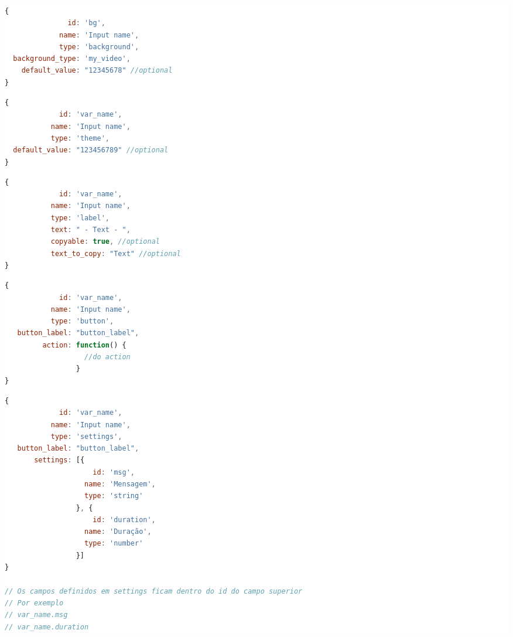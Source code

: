 ```javascript
{
               id: 'bg',
             name: 'Input name',
             type: 'background',
  background_type: 'my_video',
    default_value: "12345678" //optional
}
```

```javascript
{
             id: 'var_name',
           name: 'Input name',
           type: 'theme',
  default_value: "123456789" //optional
}
```

```javascript
{
             id: 'var_name',
           name: 'Input name',
           type: 'label',
           text: " - Text - ",
           copyable: true, //optional
           text_to_copy: "Text" //optional
}
```

```javascript
{
             id: 'var_name',
           name: 'Input name',
           type: 'button',
   button_label: "button_label",
         action: function() {
                   //do action
                 }
}
```

```javascript
{
             id: 'var_name',
           name: 'Input name',
           type: 'settings',
   button_label: "button_label",
       settings: [{
                     id: 'msg',
                   name: 'Mensagem',
                   type: 'string'
                 }, {
                     id: 'duration',
                   name: 'Duração',
                   type: 'number'
                 }]
}

// Os campos definidos em settings ficam dentro do id do campo superior
// Por exemplo
// var_name.msg
// var_name.duration
```
